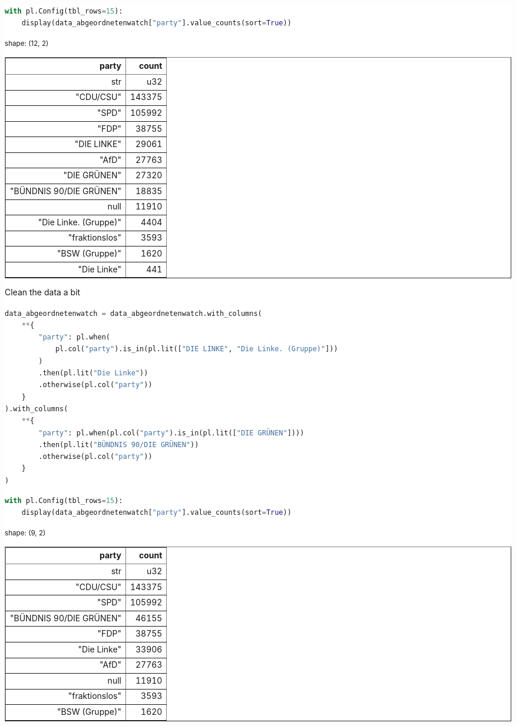 ```python
with pl.Config(tbl_rows=15):
    display(data_abgeordnetenwatch["party"].value_counts(sort=True))
```


<div><style>
.dataframe > thead > tr,
.dataframe > tbody > tr {
  text-align: right;
  white-space: pre-wrap;
}
</style>
<small>shape: (12, 2)</small><table border="1" class="dataframe"><thead><tr><th>party</th><th>count</th></tr><tr><td>str</td><td>u32</td></tr></thead><tbody><tr><td>&quot;CDU/CSU&quot;</td><td>143375</td></tr><tr><td>&quot;SPD&quot;</td><td>105992</td></tr><tr><td>&quot;FDP&quot;</td><td>38755</td></tr><tr><td>&quot;DIE LINKE&quot;</td><td>29061</td></tr><tr><td>&quot;AfD&quot;</td><td>27763</td></tr><tr><td>&quot;DIE GRÜNEN&quot;</td><td>27320</td></tr><tr><td>&quot;BÜNDNIS 90/DIE GRÜNEN&quot;</td><td>18835</td></tr><tr><td>null</td><td>11910</td></tr><tr><td>&quot;Die Linke. (Gruppe)&quot;</td><td>4404</td></tr><tr><td>&quot;fraktionslos&quot;</td><td>3593</td></tr><tr><td>&quot;BSW (Gruppe)&quot;</td><td>1620</td></tr><tr><td>&quot;Die Linke&quot;</td><td>441</td></tr></tbody></table></div>


Clean the data a bit


```python
data_abgeordnetenwatch = data_abgeordnetenwatch.with_columns(
    **{
        "party": pl.when(
            pl.col("party").is_in(pl.lit(["DIE LINKE", "Die Linke. (Gruppe)"]))
        )
        .then(pl.lit("Die Linke"))
        .otherwise(pl.col("party"))
    }
).with_columns(
    **{
        "party": pl.when(pl.col("party").is_in(pl.lit(["DIE GRÜNEN"])))
        .then(pl.lit("BÜNDNIS 90/DIE GRÜNEN"))
        .otherwise(pl.col("party"))
    }
)
```


```python
with pl.Config(tbl_rows=15):
    display(data_abgeordnetenwatch["party"].value_counts(sort=True))
```


<div><style>
.dataframe > thead > tr,
.dataframe > tbody > tr {
  text-align: right;
  white-space: pre-wrap;
}
</style>
<small>shape: (9, 2)</small><table border="1" class="dataframe"><thead><tr><th>party</th><th>count</th></tr><tr><td>str</td><td>u32</td></tr></thead><tbody><tr><td>&quot;CDU/CSU&quot;</td><td>143375</td></tr><tr><td>&quot;SPD&quot;</td><td>105992</td></tr><tr><td>&quot;BÜNDNIS 90/DIE GRÜNEN&quot;</td><td>46155</td></tr><tr><td>&quot;FDP&quot;</td><td>38755</td></tr><tr><td>&quot;Die Linke&quot;</td><td>33906</td></tr><tr><td>&quot;AfD&quot;</td><td>27763</td></tr><tr><td>null</td><td>11910</td></tr><tr><td>&quot;fraktionslos&quot;</td><td>3593</td></tr><tr><td>&quot;BSW (Gruppe)&quot;</td><td>1620</td></tr></tbody></table></div>

